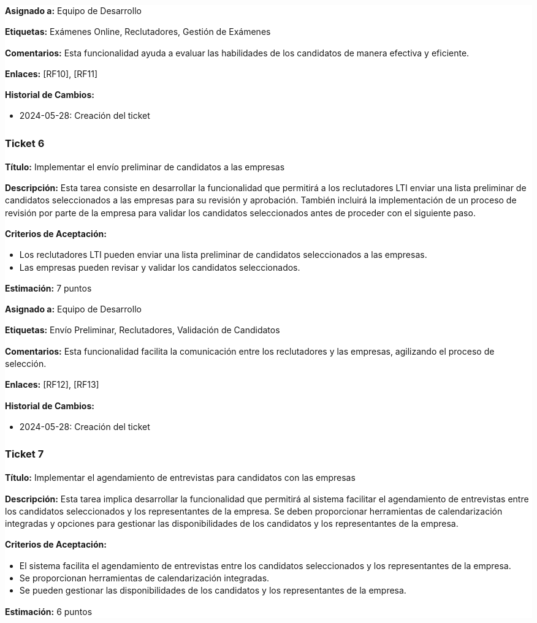 **Asignado a:** Equipo de Desarrollo

**Etiquetas:** Exámenes Online, Reclutadores, Gestión de Exámenes

**Comentarios:** Esta funcionalidad ayuda a evaluar las habilidades de los candidatos de manera efectiva y eficiente.

**Enlaces:** [RF10], [RF11]

**Historial de Cambios:**

- 2024-05-28: Creación del ticket

### Ticket 6

**Título:** Implementar el envío preliminar de candidatos a las empresas

**Descripción:** Esta tarea consiste en desarrollar la funcionalidad que permitirá a los reclutadores LTI enviar una lista preliminar de candidatos seleccionados a las empresas para su revisión y aprobación. También incluirá la implementación de un proceso de revisión por parte de la empresa para validar los candidatos seleccionados antes de proceder con el siguiente paso.

**Criterios de Aceptación:**

- Los reclutadores LTI pueden enviar una lista preliminar de candidatos seleccionados a las empresas.
- Las empresas pueden revisar y validar los candidatos seleccionados.

**Estimación:** 7 puntos

**Asignado a:** Equipo de Desarrollo

**Etiquetas:** Envío Preliminar, Reclutadores, Validación de Candidatos

**Comentarios:** Esta funcionalidad facilita la comunicación entre los reclutadores y las empresas, agilizando el proceso de selección.

**Enlaces:** [RF12], [RF13]

**Historial de Cambios:**

- 2024-05-28: Creación del ticket

### Ticket 7

**Título:** Implementar el agendamiento de entrevistas para candidatos con las empresas

**Descripción:** Esta tarea implica desarrollar la funcionalidad que permitirá al sistema facilitar el agendamiento de entrevistas entre los candidatos seleccionados y los representantes de la empresa. Se deben proporcionar herramientas de calendarización integradas y opciones para gestionar las disponibilidades de los candidatos y los representantes de la empresa.

**Criterios de Aceptación:**

- El sistema facilita el agendamiento de entrevistas entre los candidatos seleccionados y los representantes de la empresa.
- Se proporcionan herramientas de calendarización integradas.
- Se pueden gestionar las disponibilidades de los candidatos y los representantes de la empresa.

**Estimación:** 6 puntos
